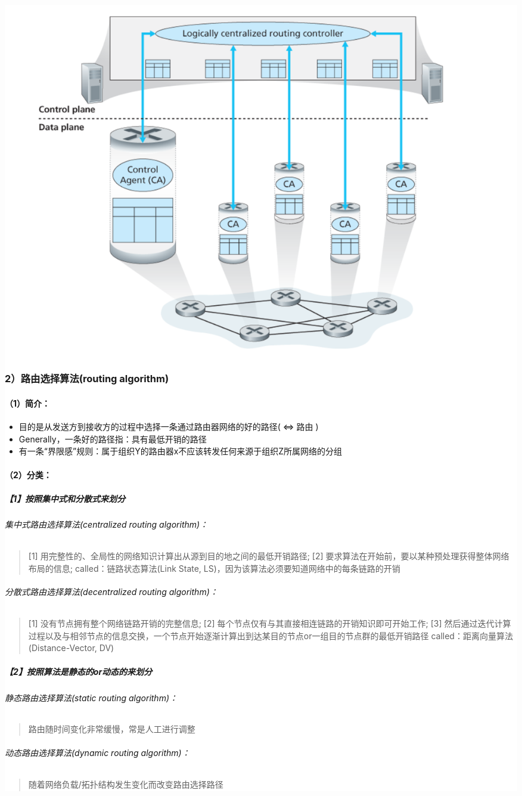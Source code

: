 ![hhh](./pho/Pastedimage20231122162436.png)
### 2）路由选择算法(routing algorithm)
#### （1）简介：
- 目的是从发送方到接收方的过程中选择一条通过路由器网络的好的路径( <=> 路由 )
- Generally，一条好的路径指：具有最低开销的路径
- 有一条“界限感”规则：属于组织Y的路由器x不应该转发任何来源于组织Z所属网络的分组
#### （2）分类：
##### 【1】按照集中式和分散式来划分
###### 集中式路由选择算法(centralized routing algorithm)：
>\[1] 用完整性的、全局性的网络知识计算出从源到目的地之间的最低开销路径;
>\[2] 要求算法在开始前，要以某种预处理获得整体网络布局的信息;
>called：链路状态算法(Link State, LS)，因为该算法必须要知道网络中的每条链路的开销
###### 分散式路由选择算法(decentralized routing algorithm)：
>\[1] 没有节点拥有整个网络链路开销的完整信息;
>\[2] 每个节点仅有与其直接相连链路的开销知识即可开始工作;
>\[3] 然后通过迭代计算过程以及与相邻节点的信息交换，一个节点开始逐渐计算出到达某目的节点or一组目的节点群的最低开销路径
>called：距离向量算法(Distance-Vector, DV)
##### 【2】按照算法是静态的or动态的来划分
###### 静态路由选择算法(static routing algorithm)：
>路由随时间变化非常缓慢，常是人工进行调整
###### 动态路由选择算法(dynamic routing algorithm)：
>随着网络负载/拓扑结构发生变化而改变路由选择路径
